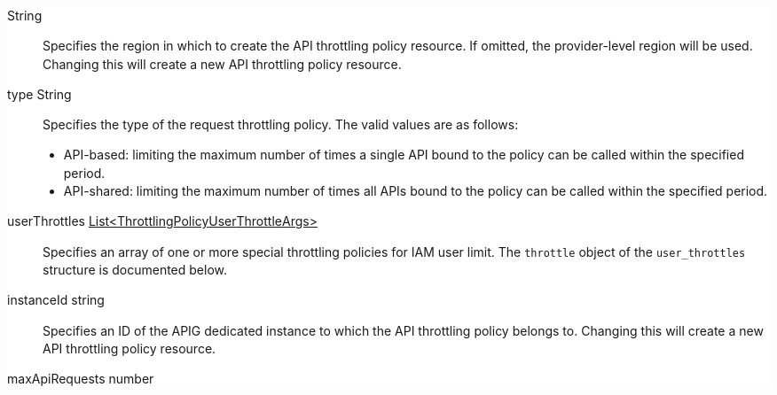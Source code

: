 </span>
        <span class="property-indicator"></span>
        <span class="property-type">String</span>
    </dt>
    <dd><p>Specifies the region in which to create the API throttling policy resource.
If omitted, the provider-level region will be used. Changing this will create a new API throttling policy resource.</p>
</dd><dt class="property-optional"
            title="Optional">
        <span id="type_java">
<a data-swiftype-name="resource-property" data-swiftype-type="text" href="#type_java" style="color: inherit; text-decoration: inherit;">type</a>
</span>
        <span class="property-indicator"></span>
        <span class="property-type">String</span>
    </dt>
    <dd><p>Specifies the type of the request throttling policy.
The valid values are as follows:</p>
<ul>
<li>API-based: limiting the maximum number of times a single API bound to the policy can be called within the
specified period.</li>
<li>API-shared: limiting the maximum number of times all APIs bound to the policy can be called within the specified
period.</li>
</ul>
</dd><dt class="property-optional"
            title="Optional">
        <span id="userthrottles_java">
<a data-swiftype-name="resource-property" data-swiftype-type="text" href="#userthrottles_java" style="color: inherit; text-decoration: inherit;">user<wbr>Throttles</a>
</span>
        <span class="property-indicator"></span>
        <span class="property-type"><a href="#throttlingpolicyuserthrottle">List&lt;Throttling<wbr>Policy<wbr>User<wbr>Throttle<wbr>Args&gt;</a></span>
    </dt>
    <dd><p>Specifies an array of one or more special throttling policies for IAM user limit.
The <code>throttle</code> object of the <code>user_throttles</code> structure is documented below.</p>
</dd></dl>
</pulumi-choosable>
</div>

<div>
<pulumi-choosable type="language" values="javascript,typescript">
<dl class="resources-properties"><dt class="property-required property-replacement"
            title="Required">
        <span id="instanceid_nodejs">
<a data-swiftype-name="resource-property" data-swiftype-type="text" href="#instanceid_nodejs" style="color: inherit; text-decoration: inherit;">instance<wbr>Id</a>
</span>
        <span class="property-indicator"></span>
        <span class="property-type">string</span>
    </dt>
    <dd><p>Specifies an ID of the APIG dedicated instance to which the API
throttling policy belongs to. Changing this will create a new API throttling policy resource.</p>
</dd><dt class="property-required"
            title="Required">
        <span id="maxapirequests_nodejs">
<a data-swiftype-name="resource-property" data-swiftype-type="text" href="#maxapirequests_nodejs" style="color: inherit; text-decoration: inherit;">max<wbr>Api<wbr>Requests</a>
</span>
        <span class="property-indicator"></span>
        <span class="property-type">number</span>